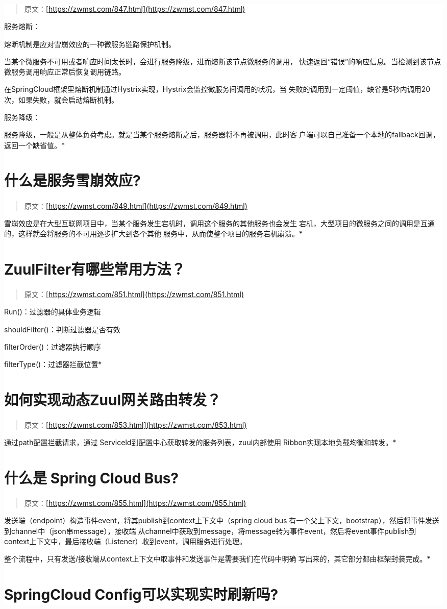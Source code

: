 > 原文：[https://zwmst.com/847.html](https://zwmst.com/847.html)

服务熔断：

熔断机制是应对雪崩效应的一种微服务链路保护机制。

当某个微服务不可用或者响应时间太长时，会进行服务降级，进而熔断该节点微服务的调用， 快速返回“错误”的响应信息。当检测到该节点微服务调用响应正常后恢复调用链路。

在SpringCloud框架里熔断机制通过Hystrix实现，Hystrix会监控微服务间调用的状况，当 失败的调用到一定阈值，缺省是5秒内调用20次，如果失败，就会启动熔断机制。

服务降级：

服务降级，一般是从整体负荷考虑。就是当某个服务熔断之后，服务器将不再被调用，此时客 户端可以自己准备一个本地的fallback回调，返回一个缺省值。*


# 什么是服务雪崩效应?

> 原文：[https://zwmst.com/849.html](https://zwmst.com/849.html)

雪崩效应是在大型互联网项目中，当某个服务发生宕机时，调用这个服务的其他服务也会发生 宕机，大型项目的微服务之间的调用是互通的，这样就会将服务的不可用逐步扩大到各个其他 服务中，从而使整个项目的服务宕机崩溃。*


# ZuulFilter有哪些常用方法？

> 原文：[https://zwmst.com/851.html](https://zwmst.com/851.html)

Run()：过滤器的具体业务逻辑

shouldFilter()：判断过滤器是否有效

filterOrder()：过滤器执行顺序

filterType()：过滤器拦截位置*


# 如何实现动态Zuul网关路由转发？

> 原文：[https://zwmst.com/853.html](https://zwmst.com/853.html)

通过path配置拦截请求，通过 Serviceld到配置中心获取转发的服务列表，zuul内部使用 Ribbon实现本地负载均衡和转发。*


# 什么是 Spring Cloud Bus?

> 原文：[https://zwmst.com/855.html](https://zwmst.com/855.html)

发送端（endpoint）构造事件event，将其publish到context上下文中（spring cloud bus 有一个父上下文，bootstrap），然后将事件发送到channel中（json串message），接收端 从channel中获取到message，将message转为事件event，然后将event事件publish到 context上下文中，最后接收端（Listener）收到event，调用服务进行处理。

整个流程中，只有发送/接收端从context上下文中取事件和发送事件是需要我们在代码中明确 写出来的，其它部分都由框架封装完成。*


# SpringCloud Config可以实现实时刷新吗?
